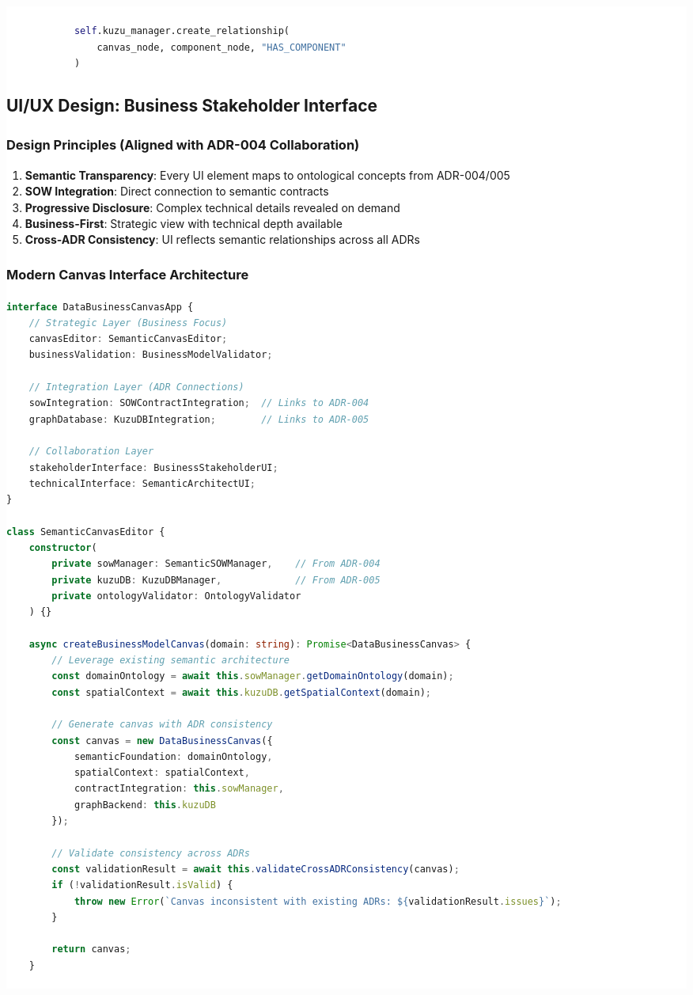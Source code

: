 ```python
            
            self.kuzu_manager.create_relationship(
                canvas_node, component_node, "HAS_COMPONENT"
            )
```

## UI/UX Design: Business Stakeholder Interface

### Design Principles (Aligned with ADR-004 Collaboration)

1. **Semantic Transparency**: Every UI element maps to ontological concepts from ADR-004/005
2. **SOW Integration**: Direct connection to semantic contracts
3. **Progressive Disclosure**: Complex technical details revealed on demand
4. **Business-First**: Strategic view with technical depth available
5. **Cross-ADR Consistency**: UI reflects semantic relationships across all ADRs

### Modern Canvas Interface Architecture

```typescript
interface DataBusinessCanvasApp {
    // Strategic Layer (Business Focus)
    canvasEditor: SemanticCanvasEditor;
    businessValidation: BusinessModelValidator;
    
    // Integration Layer (ADR Connections)
    sowIntegration: SOWContractIntegration;  // Links to ADR-004
    graphDatabase: KuzuDBIntegration;        // Links to ADR-005
    
    // Collaboration Layer
    stakeholderInterface: BusinessStakeholderUI;
    technicalInterface: SemanticArchitectUI;
}

class SemanticCanvasEditor {
    constructor(
        private sowManager: SemanticSOWManager,    // From ADR-004
        private kuzuDB: KuzuDBManager,             // From ADR-005
        private ontologyValidator: OntologyValidator
    ) {}
    
    async createBusinessModelCanvas(domain: string): Promise<DataBusinessCanvas> {
        // Leverage existing semantic architecture
        const domainOntology = await this.sowManager.getDomainOntology(domain);
        const spatialContext = await this.kuzuDB.getSpatialContext(domain);
        
        // Generate canvas with ADR consistency
        const canvas = new DataBusinessCanvas({
            semanticFoundation: domainOntology,
            spatialContext: spatialContext,
            contractIntegration: this.sowManager,
            graphBackend: this.kuzuDB
        });
        
        // Validate consistency across ADRs
        const validationResult = await this.validateCrossADRConsistency(canvas);
        if (!validationResult.isValid) {
            throw new Error(`Canvas inconsistent with existing ADRs: ${validationResult.issues}`);
        }
        
        return canvas;
    }
    
```
